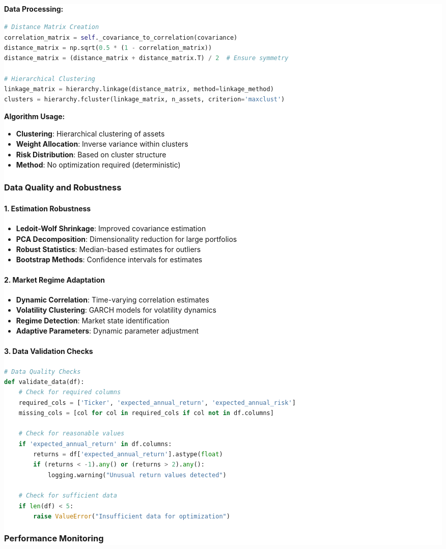 **Data Processing:**
```python
# Distance Matrix Creation
correlation_matrix = self._covariance_to_correlation(covariance)
distance_matrix = np.sqrt(0.5 * (1 - correlation_matrix))
distance_matrix = (distance_matrix + distance_matrix.T) / 2  # Ensure symmetry

# Hierarchical Clustering
linkage_matrix = hierarchy.linkage(distance_matrix, method=linkage_method)
clusters = hierarchy.fcluster(linkage_matrix, n_assets, criterion='maxclust')
```

**Algorithm Usage:**
- **Clustering**: Hierarchical clustering of assets
- **Weight Allocation**: Inverse variance within clusters
- **Risk Distribution**: Based on cluster structure
- **Method**: No optimization required (deterministic)

### Data Quality and Robustness

#### 1. **Estimation Robustness**
- **Ledoit-Wolf Shrinkage**: Improved covariance estimation
- **PCA Decomposition**: Dimensionality reduction for large portfolios
- **Robust Statistics**: Median-based estimates for outliers
- **Bootstrap Methods**: Confidence intervals for estimates

#### 2. **Market Regime Adaptation**
- **Dynamic Correlation**: Time-varying correlation estimates
- **Volatility Clustering**: GARCH models for volatility dynamics
- **Regime Detection**: Market state identification
- **Adaptive Parameters**: Dynamic parameter adjustment

#### 3. **Data Validation Checks**
```python
# Data Quality Checks
def validate_data(df):
    # Check for required columns
    required_cols = ['Ticker', 'expected_annual_return', 'expected_annual_risk']
    missing_cols = [col for col in required_cols if col not in df.columns]
    
    # Check for reasonable values
    if 'expected_annual_return' in df.columns:
        returns = df['expected_annual_return'].astype(float)
        if (returns < -1).any() or (returns > 2).any():
            logging.warning("Unusual return values detected")
    
    # Check for sufficient data
    if len(df) < 5:
        raise ValueError("Insufficient data for optimization")
```

### Performance Monitoring
